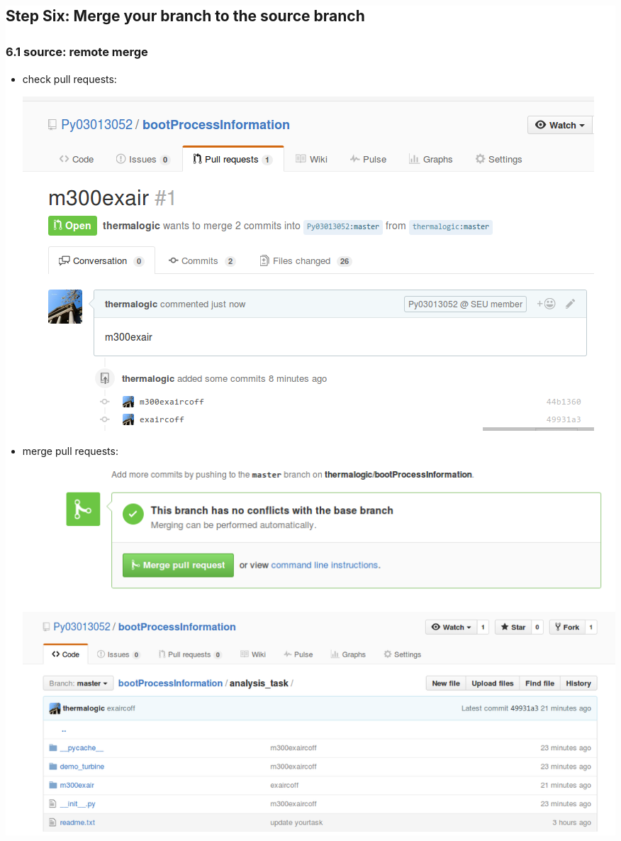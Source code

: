 ## Step Six:  Merge your branch to the source branch

### 6.1 source: remote merge

* check pull requests:

  ![6_merge_1](./img/6_merge_1.png)

* merge pull requests:

  ![6_merge_2](./img/6_merge_2.png)

  ![6_merge_3](./img/6_merge_3.png)
